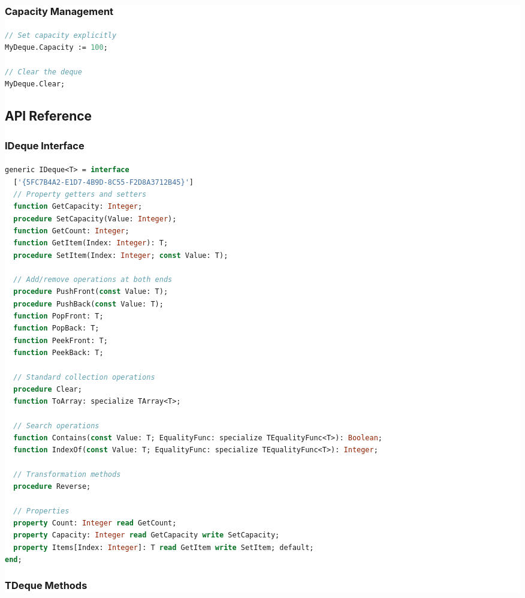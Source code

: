 ### Capacity Management

```pascal
// Set capacity explicitly
MyDeque.Capacity := 100;

// Clear the deque
MyDeque.Clear;
```

## API Reference

### IDeque<T> Interface

```pascal
generic IDeque<T> = interface
  ['{5FC7B4A2-E1D7-4B9D-8C55-F2D8A3712B45}']
  // Property getters and setters
  function GetCapacity: Integer;
  procedure SetCapacity(Value: Integer);
  function GetCount: Integer;
  function GetItem(Index: Integer): T;
  procedure SetItem(Index: Integer; const Value: T);
  
  // Add/remove operations at both ends
  procedure PushFront(const Value: T);
  procedure PushBack(const Value: T);
  function PopFront: T;
  function PopBack: T;
  function PeekFront: T;
  function PeekBack: T;
  
  // Standard collection operations
  procedure Clear;
  function ToArray: specialize TArray<T>;
  
  // Search operations
  function Contains(const Value: T; EqualityFunc: specialize TEqualityFunc<T>): Boolean;
  function IndexOf(const Value: T; EqualityFunc: specialize TEqualityFunc<T>): Integer;
  
  // Transformation methods
  procedure Reverse;
  
  // Properties
  property Count: Integer read GetCount;
  property Capacity: Integer read GetCapacity write SetCapacity;
  property Items[Index: Integer]: T read GetItem write SetItem; default;
end;
```

### TDeque<T> Methods
